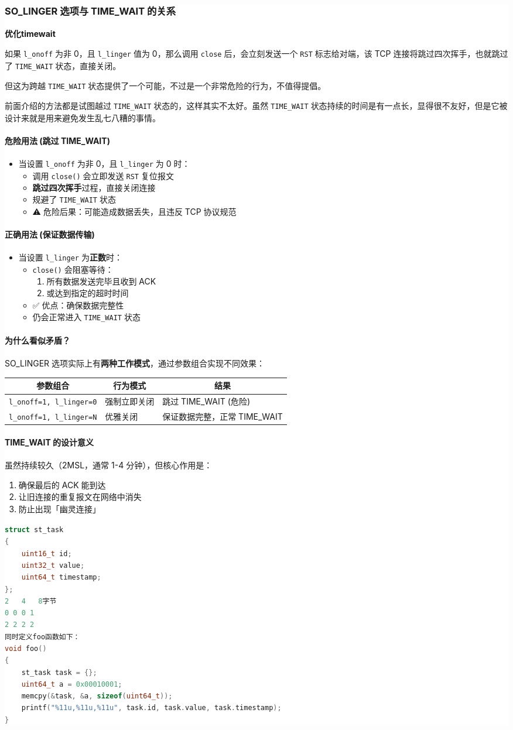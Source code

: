 

### SO_LINGER 选项与 TIME_WAIT 的关系

 **优化timewait**

如果 `l_onoff` 为非 0，且 `l_linger` 值为 0，那么调用 `close` 后，会立刻发送一个 `RST` 标志给对端，该 TCP 连接将跳过四次挥手，也就跳过了 `TIME_WAIT` 状态，直接关闭。

但这为跨越 `TIME_WAIT` 状态提供了一个可能，不过是一个非常危险的行为，不值得提倡。

前面介绍的方法都是试图越过 `TIME_WAIT` 状态的，这样其实不太好。虽然 `TIME_WAIT` 状态持续的时间是有一点长，显得很不友好，但是它被设计来就是用来避免发生乱七八糟的事情。



#### 危险用法 (跳过 TIME_WAIT)
- 当设置 `l_onoff` 为非 0，且 `l_linger` 为 0 时：
  - 调用 `close()` 会立即发送 `RST` 复位报文
  - **跳过四次挥手**过程，直接关闭连接
  - 规避了 `TIME_WAIT` 状态
  - ⚠️ 危险后果：可能造成数据丢失，且违反 TCP 协议规范

#### 正确用法 (保证数据传输)
- 当设置 `l_linger` 为**正数**时：
  - `close()` 会阻塞等待：
    1. 所有数据发送完毕且收到 ACK
    2. 或达到指定的超时时间
  - ✅ 优点：确保数据完整性
  - 仍会正常进入 `TIME_WAIT` 状态

#### 为什么看似矛盾？
SO_LINGER 选项实际上有**两种工作模式**，通过参数组合实现不同效果：

| 参数组合                | 行为模式     | 结果                         |
| ----------------------- | ------------ | ---------------------------- |
| `l_onoff=1, l_linger=0` | 强制立即关闭 | 跳过 TIME_WAIT (危险)        |
| `l_onoff=1, l_linger=N` | 优雅关闭     | 保证数据完整，正常 TIME_WAIT |

#### TIME_WAIT 的设计意义
虽然持续较久（2MSL，通常 1-4 分钟），但核心作用是：
1. 确保最后的 ACK 能到达
2. 让旧连接的重复报文在网络中消失
3. 防止出现「幽灵连接」



```C++
struct st_task
{
    uint16_t id;
    uint32_t value;
    uint64_t timestamp;
};
2   4   8字节
0 0 0 1
2 2 2 2 
同时定义foo函数如下：
void foo()
{
    st_task task = {};
    uint64_t a = 0x00010001;
    memcpy(&task, &a, sizeof(uint64_t));
    printf("%11u,%11u,%11u", task.id, task.value, task.timestamp);
}
```
